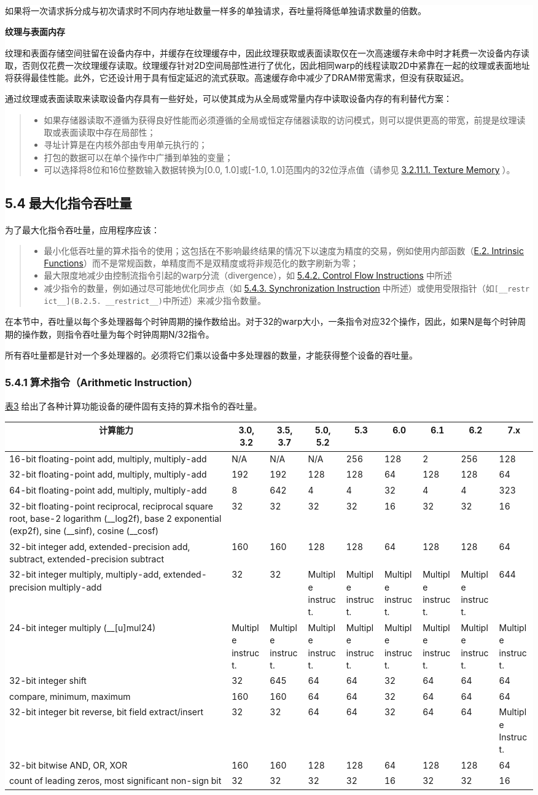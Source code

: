 如果将一次请求拆分成与初次请求时不同内存地址数量一样多的单独请求，吞吐量将降低单独请求数量的倍数。

**纹理与表面内存**

纹理和表面存储空间驻留在设备内存中，并缓存在纹理缓存中，因此纹理获取或表面读取仅在一次高速缓存未命中时才耗费一次设备内存读取，否则仅花费一次纹理缓存读取。纹理缓存针对2D空间局部性进行了优化，因此相同warp的线程读取2D中紧靠在一起的纹理或表面地址将获得最佳性能。此外，它还设计用于具有恒定延迟的流式获取。高速缓存命中减少了DRAM带宽需求，但没有获取延迟。

通过纹理或表面读取来读取设备内存具有一些好处，可以使其成为从全局或常量内存中读取设备内存的有利替代方案：
> * 如果存储器读取不遵循为获得良好性能而必须遵循的全局或恒定存储器读取的访问模式，则可以提供更高的带宽，前提是纹理读取或表面读取中存在局部性；
> * 寻址计算是在内核外部由专用单元执行的；
> * 打包的数据可以在单个操作中广播到单独的变量；
> * 可以选择将8位和16位整数输入数据转换为[0.0, 1.0]或[-1.0, 1.0]范围内的32位浮点值（请参见 [3.2.11.1. Texture Memory](https://docs.nvidia.com/cuda/cuda-c-programming-guide/index.html#texture-memory) ）。

## 5.4 最大化指令吞吐量

为了最大化指令吞吐量，应用程序应该：
> * 最小化低吞吐量的算术指令的使用；这包括在不影响最终结果的情况下以速度为精度的交易，例如使用内部函数（[E.2. Intrinsic Functions](https://docs.nvidia.com/cuda/cuda-c-programming-guide/index.html#intrinsic-functions)）而不是常规函数，单精度而不是双精度或将非规范化的数字刷新为零；
> * 最大限度地减少由控制流指令引起的warp分流（divergence），如 [5.4.2. Control Flow Instructions](https://docs.nvidia.com/cuda/cuda-c-programming-guide/index.html#control-flow-instructions) 中所述
> * 减少指令的数量，例如通过尽可能地优化同步点（如 [5.4.3. Synchronization Instruction](https://docs.nvidia.com/cuda/cuda-c-programming-guide/index.html#synchronization-instruction) 中所述）或使用受限指针（如`[__restrict__](B.2.5. __restrict__)`中所述）来减少指令数量。

在本节中，吞吐量以每个多处理器每个时钟周期的操作数给出。对于32的warp大小，一条指令对应32个操作，因此，如果N是每个时钟周期的操作数，则指令吞吐量为每个时钟周期N/32指令。

所有吞吐量都是针对一个多处理器的。必须将它们乘以设备中多处理器的数量，才能获得整个设备的吞吐量。

### 5.4.1 算术指令（Arithmetic Instruction）

[表3](https://docs.nvidia.com/cuda/cuda-c-programming-guide/index.html#arithmetic-instructions) 给出了各种计算功能设备的硬件固有支持的算术指令的吞吐量。

| 计算能力                                                                                                                                     | 3.0, 3.2           | 3.5, 3.7           | 5.0, 5.2           | 5.3                | 6.0                | 6.1                | 6.2                | 7.x                |
| ------------------------------------------------------------------------------------------------------------------------------------------------ | ------------------ | ------------------ | ------------------ | ------------------ | ------------------ | ------------------ | ------------------ | ------------------ |
| 16-bit floating-point add, multiply, multiply-add                                                                                                | N/A                | N/A                | N/A                | 256                | 128                | 2                  | 256                | 128                |
| 32-bit floating-point add, multiply, multiply-add                                                                                                | 192                | 192                | 128                | 128                | 64                 | 128                | 128                | 64                 |
| 64-bit floating-point add, multiply, multiply-add                                                                                                | 8                  | 642                | 4                  | 4                  | 32                 | 4                  | 4                  | 323                |
| 32-bit floating-point reciprocal, reciprocal square root, base-2 logarithm (__log2f), base 2 exponential (exp2f), sine (__sinf), cosine (__cosf) | 32                 | 32                 | 32                 | 32                 | 16                 | 32                 | 32                 | 16                 |
| 32-bit integer add, extended-precision add, subtract, extended-precision subtract                                                                | 160                | 160                | 128                | 128                | 64                 | 128                | 128                | 64                 |
| 32-bit integer multiply, multiply-add, extended-precision multiply-add                                                                           | 32                 | 32                 | Multiple instruct. | Multiple instruct. | Multiple instruct. | Multiple instruct. | Multiple instruct. | 644                |
| 24-bit integer multiply (__[u]mul24)                                                                                                             | Multiple instruct. | Multiple instruct. | Multiple instruct. | Multiple instruct. | Multiple instruct. | Multiple instruct. | Multiple instruct. | Multiple instruct. |
| 32-bit integer shift                                                                                                                             | 32                 | 645                | 64                 | 64                 | 32                 | 64                 | 64                 | 64                 |
| compare, minimum, maximum                                                                                                                        | 160                | 160                | 64                 | 64                 | 32                 | 64                 | 64                 | 64                 |
| 32-bit integer bit reverse, bit field extract/insert                                                                                             | 32                 | 32                 | 64                 | 64                 | 32                 | 64                 | 64                 | Multiple Instruct. |
| 32-bit bitwise AND, OR, XOR                                                                                                                      | 160                | 160                | 128                | 128                | 64                 | 128                | 128                | 64                 |
| count of leading zeros, most significant non-sign bit                                                                                            | 32                 | 32                 | 32                 | 32                 | 16                 | 32                 | 32                 | 16                 |